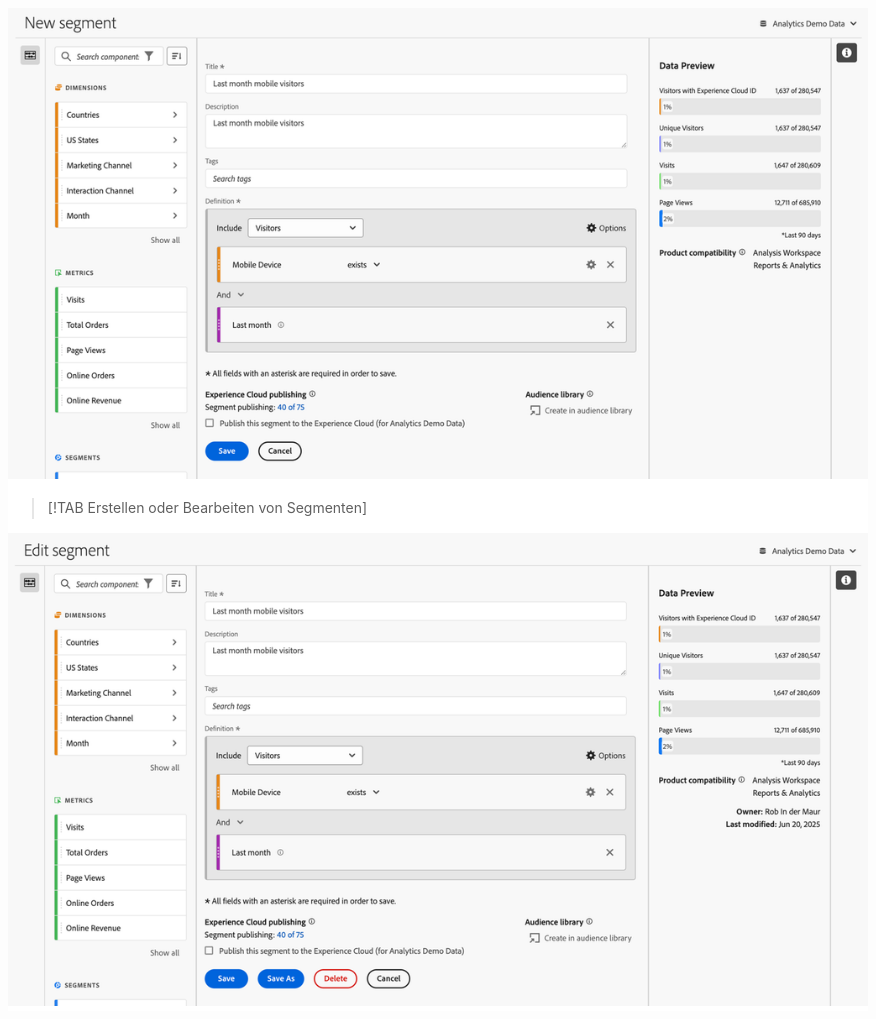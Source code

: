 ![Fenster „Segmentdetails“ mit Feldern und Optionen, die im nächsten Abschnitt beschrieben werden.](assets/new-segment.png)

>[!TAB Erstellen oder Bearbeiten von Segmenten]

![Fenster „Segmentdetails“ mit Feldern und Optionen, die im nächsten Abschnitt beschrieben werden.](assets/edit-segment.png)
